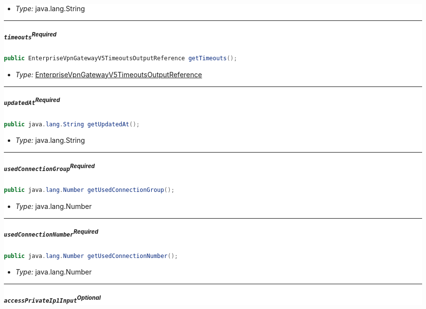 - *Type:* java.lang.String

---

##### `timeouts`<sup>Required</sup> <a name="timeouts" id="@cdktf/provider-opentelekomcloud.enterpriseVpnGatewayV5.EnterpriseVpnGatewayV5.property.timeouts"></a>

```java
public EnterpriseVpnGatewayV5TimeoutsOutputReference getTimeouts();
```

- *Type:* <a href="#@cdktf/provider-opentelekomcloud.enterpriseVpnGatewayV5.EnterpriseVpnGatewayV5TimeoutsOutputReference">EnterpriseVpnGatewayV5TimeoutsOutputReference</a>

---

##### `updatedAt`<sup>Required</sup> <a name="updatedAt" id="@cdktf/provider-opentelekomcloud.enterpriseVpnGatewayV5.EnterpriseVpnGatewayV5.property.updatedAt"></a>

```java
public java.lang.String getUpdatedAt();
```

- *Type:* java.lang.String

---

##### `usedConnectionGroup`<sup>Required</sup> <a name="usedConnectionGroup" id="@cdktf/provider-opentelekomcloud.enterpriseVpnGatewayV5.EnterpriseVpnGatewayV5.property.usedConnectionGroup"></a>

```java
public java.lang.Number getUsedConnectionGroup();
```

- *Type:* java.lang.Number

---

##### `usedConnectionNumber`<sup>Required</sup> <a name="usedConnectionNumber" id="@cdktf/provider-opentelekomcloud.enterpriseVpnGatewayV5.EnterpriseVpnGatewayV5.property.usedConnectionNumber"></a>

```java
public java.lang.Number getUsedConnectionNumber();
```

- *Type:* java.lang.Number

---

##### `accessPrivateIp1Input`<sup>Optional</sup> <a name="accessPrivateIp1Input" id="@cdktf/provider-opentelekomcloud.enterpriseVpnGatewayV5.EnterpriseVpnGatewayV5.property.accessPrivateIp1Input"></a>
